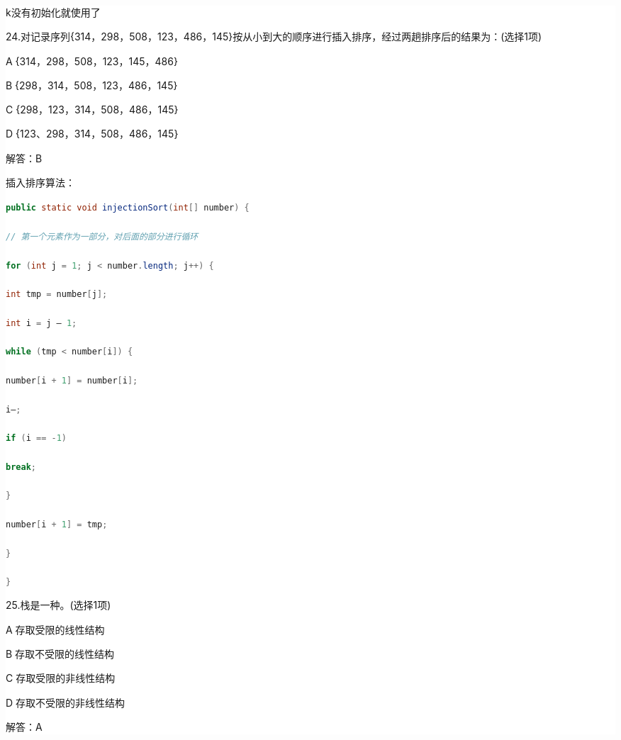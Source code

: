 k没有初始化就使用了

24.对记录序列{314，298，508，123，486，145}按从小到大的顺序进行插入排序，经过两趟排序后的结果为：(选择1项)

A {314，298，508，123，145，486}

B {298，314，508，123，486，145}

C {298，123，314，508，486，145}

D {123、298，314，508，486，145}

解答：B

插入排序算法：

```java
public static void injectionSort(int[] number) {

// 第一个元素作为一部分，对后面的部分进行循环

for (int j = 1; j < number.length; j++) {

int tmp = number[j];

int i = j – 1;

while (tmp < number[i]) {

number[i + 1] = number[i];

i–;

if (i == -1)

break;

}

number[i + 1] = tmp;

}

}
```

25.栈是一种。(选择1项)

A 存取受限的线性结构

B 存取不受限的线性结构

C 存取受限的非线性结构

D 存取不受限的非线性结构

解答：A
